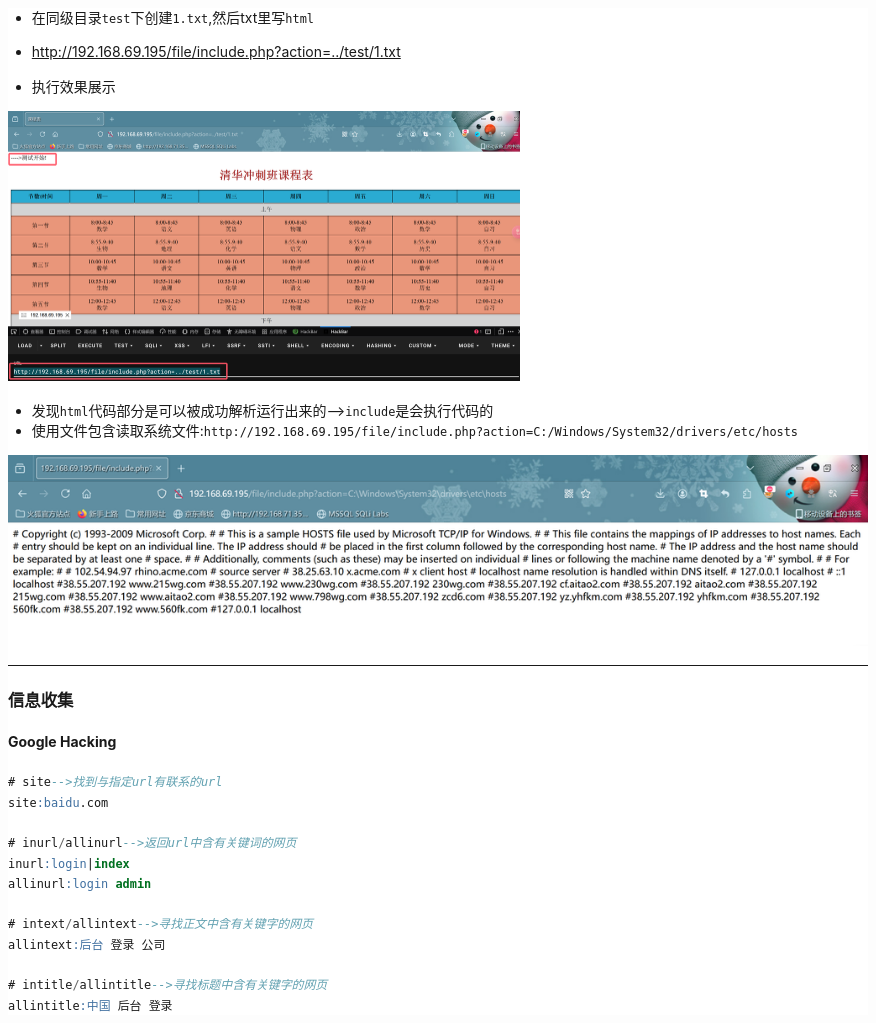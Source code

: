 - 在同级目录`test`下创建`1.txt`,然后txt里写`html`
- http://192.168.69.195/file/include.php?action=../test/1.txt

- 执行效果展示

<img src="./assets/image-20240908144836325-1725856519654-3.png" alt="image-20240908144836325" style="zoom:50%;" />

- 发现`html`代码部分是可以被成功解析运行出来的-->`include`是会执行代码的
- 使用文件包含读取系统文件:`http://192.168.69.195/file/include.php?action=C:/Windows/System32/drivers/etc/hosts`

![image-20240908145246854](./assets/image-20240908145246854-1725856514217-1.png)

****

### 信息收集

#### Google Hacking

```sql
# site-->找到与指定url有联系的url
site:baidu.com

# inurl/allinurl-->返回url中含有关键词的网页
inurl:login|index
allinurl:login admin

# intext/allintext-->寻找正文中含有关键字的网页
allintext:后台 登录 公司

# intitle/allintitle-->寻找标题中含有关键字的网页
allintitle:中国 后台 登录

```
